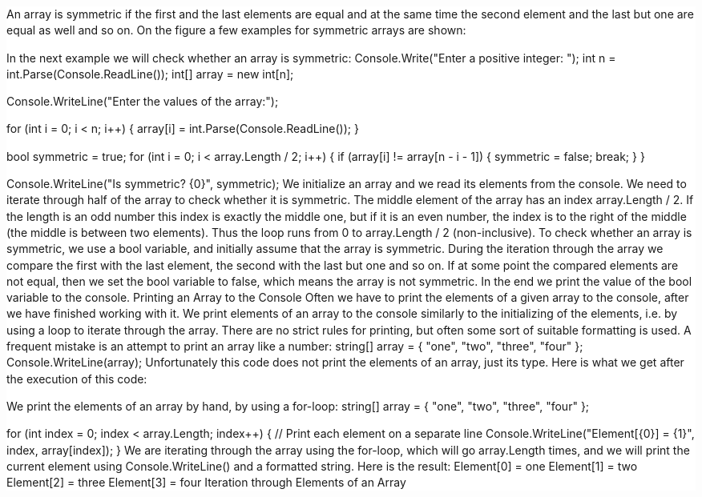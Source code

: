 An array is symmetric if the first and the last elements are equal and at the same time the second element and the last but one are equal as well and so on. On the figure a few examples for symmetric arrays are shown:
 
In the next example we will check whether an array is symmetric:
Console.Write("Enter a positive integer: ");
int n = int.Parse(Console.ReadLine());
int[] array = new int[n];

Console.WriteLine("Enter the values of the array:");

for (int i = 0; i < n; i++)
{
	array[i] = int.Parse(Console.ReadLine());
}

bool symmetric = true;
for (int i = 0; i < array.Length / 2; i++)
{
	if (array[i] != array[n - i - 1])
	{
		symmetric = false;
		break;
	}
}

Console.WriteLine("Is symmetric? {0}", symmetric);
We initialize an array and we read its elements from the console. We need to iterate through half of the array to check whether it is symmetric. The middle element of the array has an index array.Length / 2. If the length is an odd number this index is exactly the middle one, but if it is an even number, the index is to the right of the middle (the middle is between two elements). Thus the loop runs from 0 to array.Length / 2 (non-inclusive).
To check whether an array is symmetric, we use a bool variable, and initially assume that the array is symmetric. During the iteration through the array we compare the first with the last element, the second with the last but one and so on. If at some point the compared elements are not equal, then we set the bool variable to false, which means the array is not symmetric.
In the end we print the value of the bool variable to the console.
Printing an Array to the Console
Often we have to print the elements of a given array to the console, after we have finished working with it.
We print elements of an array to the console similarly to the initializing of the elements, i.e. by using a loop to iterate through the array. There are no strict rules for printing, but often some sort of suitable formatting is used.
A frequent mistake is an attempt to print an array like a number:
string[] array = { "one", "two", "three", "four" };
Console.WriteLine(array);
Unfortunately this code does not print the elements of an array, just its type. Here is what we get after the execution of this code:
 
We print the elements of an array by hand, by using a for-loop:
string[] array = { "one", "two", "three", "four" };

for (int index = 0; index < array.Length; index++)
{
	// Print each element on a separate line
	Console.WriteLine("Element[{0}] = {1}", index, array[index]);
}
We are iterating through the array using the for-loop, which will go array.Length times, and we will print the current element using Console.WriteLine() and a formatted string. Here is the result:
Element[0] = one
Element[1] = two
Element[2] = three
Element[3] = four
Iteration through Elements of an Array